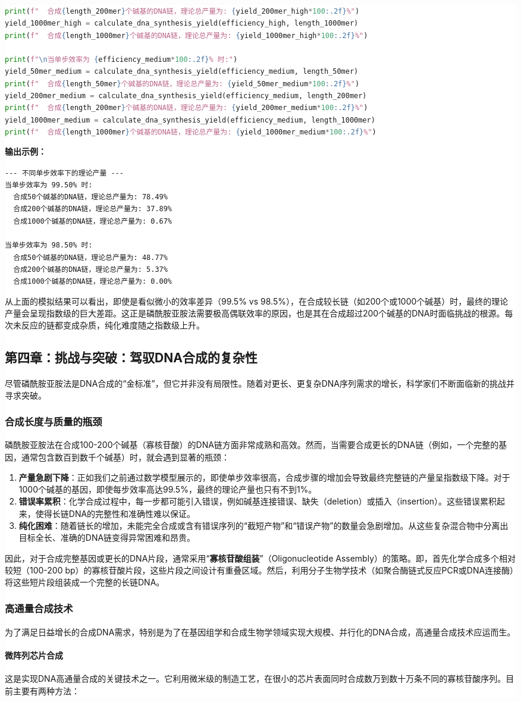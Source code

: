 ```python
print(f"  合成{length_200mer}个碱基的DNA链，理论总产量为: {yield_200mer_high*100:.2f}%")
yield_1000mer_high = calculate_dna_synthesis_yield(efficiency_high, length_1000mer)
print(f"  合成{length_1000mer}个碱基的DNA链，理论总产量为: {yield_1000mer_high*100:.2f}%")

print(f"\n当单步效率为 {efficiency_medium*100:.2f}% 时:")
yield_50mer_medium = calculate_dna_synthesis_yield(efficiency_medium, length_50mer)
print(f"  合成{length_50mer}个碱基的DNA链，理论总产量为: {yield_50mer_medium*100:.2f}%")
yield_200mer_medium = calculate_dna_synthesis_yield(efficiency_medium, length_200mer)
print(f"  合成{length_200mer}个碱基的DNA链，理论总产量为: {yield_200mer_medium*100:.2f}%")
yield_1000mer_medium = calculate_dna_synthesis_yield(efficiency_medium, length_1000mer)
print(f"  合成{length_1000mer}个碱基的DNA链，理论总产量为: {yield_1000mer_medium*100:.2f}%")

```
**输出示例：**
```
--- 不同单步效率下的理论产量 ---
当单步效率为 99.50% 时:
  合成50个碱基的DNA链，理论总产量为: 78.49%
  合成200个碱基的DNA链，理论总产量为: 37.89%
  合成1000个碱基的DNA链，理论总产量为: 0.67%

当单步效率为 98.50% 时:
  合成50个碱基的DNA链，理论总产量为: 48.77%
  合成200个碱基的DNA链，理论总产量为: 5.37%
  合成1000个碱基的DNA链，理论总产量为: 0.00%
```

从上面的模拟结果可以看出，即使是看似微小的效率差异（99.5% vs 98.5%），在合成较长链（如200个或1000个碱基）时，最终的理论产量会呈现指数级的巨大差距。这正是磷酰胺亚胺法需要极高偶联效率的原因，也是其在合成超过200个碱基的DNA时面临挑战的根源。每次未反应的链都变成杂质，纯化难度随之指数级上升。

## 第四章：挑战与突破：驾驭DNA合成的复杂性

尽管磷酰胺亚胺法是DNA合成的“金标准”，但它并非没有局限性。随着对更长、更复杂DNA序列需求的增长，科学家们不断面临新的挑战并寻求突破。

### 合成长度与质量的瓶颈

磷酰胺亚胺法在合成100-200个碱基（寡核苷酸）的DNA链方面非常成熟和高效。然而，当需要合成更长的DNA链（例如，一个完整的基因，通常包含数百到数千个碱基）时，就会遇到显著的瓶颈：

1.  **产量急剧下降**：正如我们之前通过数学模型展示的，即使单步效率很高，合成步骤的增加会导致最终完整链的产量呈指数级下降。对于1000个碱基的基因，即使每步效率高达99.5%，最终的理论产量也只有不到1%。
2.  **错误率累积**：化学合成过程中，每一步都可能引入错误，例如碱基连接错误、缺失（deletion）或插入（insertion）。这些错误累积起来，使得长链DNA的完整性和准确性难以保证。
3.  **纯化困难**：随着链长的增加，未能完全合成或含有错误序列的“截短产物”和“错误产物”的数量会急剧增加。从这些复杂混合物中分离出目标全长、准确的DNA链变得异常困难和昂贵。

因此，对于合成完整基因或更长的DNA片段，通常采用“**寡核苷酸组装**”（Oligonucleotide Assembly）的策略。即，首先化学合成多个相对较短（100-200 bp）的寡核苷酸片段，这些片段之间设计有重叠区域。然后，利用分子生物学技术（如聚合酶链式反应PCR或DNA连接酶）将这些短片段组装成一个完整的长链DNA。

### 高通量合成技术

为了满足日益增长的合成DNA需求，特别是为了在基因组学和合成生物学领域实现大规模、并行化的DNA合成，高通量合成技术应运而生。

#### 微阵列芯片合成

这是实现DNA高通量合成的关键技术之一。它利用微米级的制造工艺，在很小的芯片表面同时合成数万到数十万条不同的寡核苷酸序列。目前主要有两种方法：
